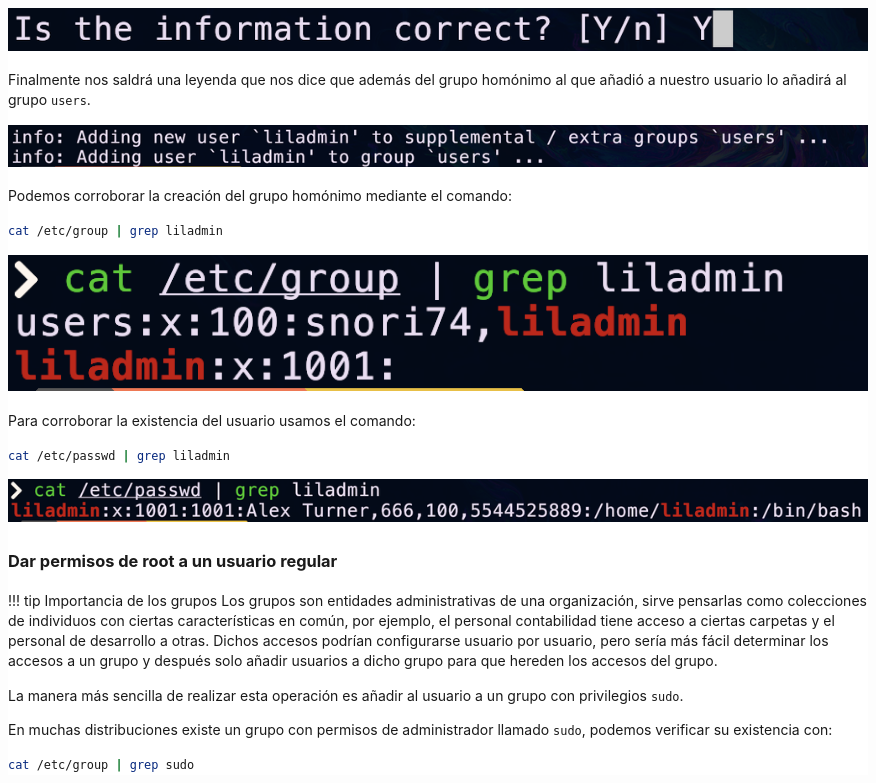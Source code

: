 ![IMG-04](../assets/mcuatro_04.png)


Finalmente nos saldrá una leyenda que nos dice que además del grupo homónimo al que añadió a nuestro usuario lo añadirá al grupo `users`.

![IMG-05](../assets/mcuatro_05.png)

Podemos corroborar la creación del grupo homónimo mediante el comando:

```BASH
cat /etc/group | grep liladmin
```

![IMG-06](../assets/mcuatro_06.png)

Para corroborar la existencia del usuario usamos el comando:

```BASH
cat /etc/passwd | grep liladmin
```

![IMG-07](../assets/mcuatro_07.png)

### Dar permisos de root a un usuario regular

!!! tip Importancia de los grupos
    Los grupos son entidades administrativas de una organización, sirve pensarlas como colecciones de individuos con ciertas características en común, por ejemplo, el personal contabilidad tiene acceso a ciertas carpetas y el personal de desarrollo a otras. Dichos accesos podrían configurarse usuario por usuario, pero sería más fácil determinar los accesos a un grupo y después solo añadir usuarios a dicho grupo para que hereden los accesos del grupo. 

La manera más sencilla de realizar esta operación es añadir al usuario a un grupo con privilegios `sudo`.

En muchas distribuciones existe un grupo con permisos de administrador llamado `sudo`, podemos verificar su existencia con:

```BASH
cat /etc/group | grep sudo
```
